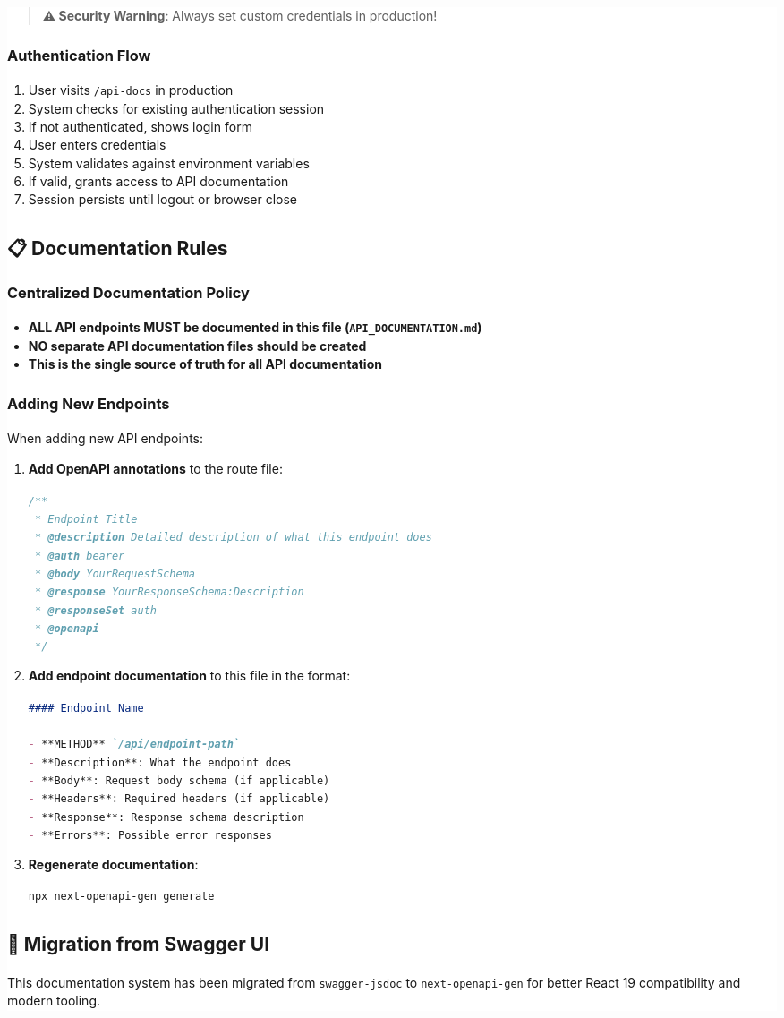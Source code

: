 > **⚠️ Security Warning**: Always set custom credentials in production!

### Authentication Flow

1. User visits `/api-docs` in production
2. System checks for existing authentication session
3. If not authenticated, shows login form
4. User enters credentials
5. System validates against environment variables
6. If valid, grants access to API documentation
7. Session persists until logout or browser close

## 📋 Documentation Rules

### **Centralized Documentation Policy**

- **ALL API endpoints MUST be documented in this file (`API_DOCUMENTATION.md`)**
- **NO separate API documentation files should be created**
- **This is the single source of truth for all API documentation**

### **Adding New Endpoints**

When adding new API endpoints:

1. **Add OpenAPI annotations** to the route file:

   ```typescript
   /**
    * Endpoint Title
    * @description Detailed description of what this endpoint does
    * @auth bearer
    * @body YourRequestSchema
    * @response YourResponseSchema:Description
    * @responseSet auth
    * @openapi
    */
   ```

2. **Add endpoint documentation** to this file in the format:

   ```markdown
   #### Endpoint Name

   - **METHOD** `/api/endpoint-path`
   - **Description**: What the endpoint does
   - **Body**: Request body schema (if applicable)
   - **Headers**: Required headers (if applicable)
   - **Response**: Response schema description
   - **Errors**: Possible error responses
   ```

3. **Regenerate documentation**:
   ```bash
   npx next-openapi-gen generate
   ```

## 🔄 Migration from Swagger UI

This documentation system has been migrated from `swagger-jsdoc` to `next-openapi-gen` for better React 19 compatibility and modern tooling.
